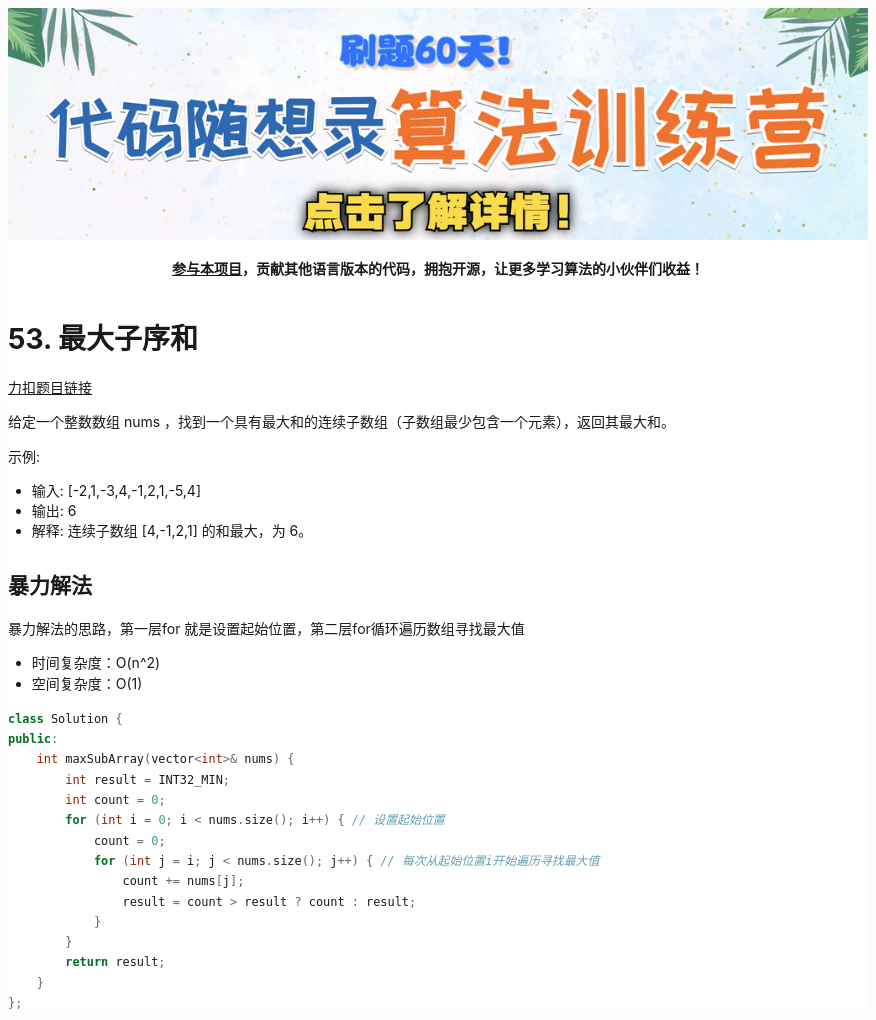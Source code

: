 <p align="center">
<a href="https://programmercarl.com/other/xunlianying.html" target="_blank">
  <img src="../pics/训练营.png" width="1000"/>
</a>
<p align="center"><strong><a href="https://mp.weixin.qq.com/s/tqCxrMEU-ajQumL1i8im9A">参与本项目</a>，贡献其他语言版本的代码，拥抱开源，让更多学习算法的小伙伴们收益！</strong></p>


# 53. 最大子序和

[力扣题目链接](https://leetcode.cn/problems/maximum-subarray/)

给定一个整数数组 nums ，找到一个具有最大和的连续子数组（子数组最少包含一个元素），返回其最大和。

示例:
* 输入: [-2,1,-3,4,-1,2,1,-5,4]
* 输出: 6
* 解释: 连续子数组 [4,-1,2,1] 的和最大，为 6。


## 暴力解法

暴力解法的思路，第一层for 就是设置起始位置，第二层for循环遍历数组寻找最大值

* 时间复杂度：O(n^2)
* 空间复杂度：O(1)

```CPP
class Solution {
public:
    int maxSubArray(vector<int>& nums) {
        int result = INT32_MIN;
        int count = 0;
        for (int i = 0; i < nums.size(); i++) { // 设置起始位置
            count = 0;
            for (int j = i; j < nums.size(); j++) { // 每次从起始位置i开始遍历寻找最大值
                count += nums[j];
                result = count > result ? count : result;
            }
        }
        return result;
    }
};
```
